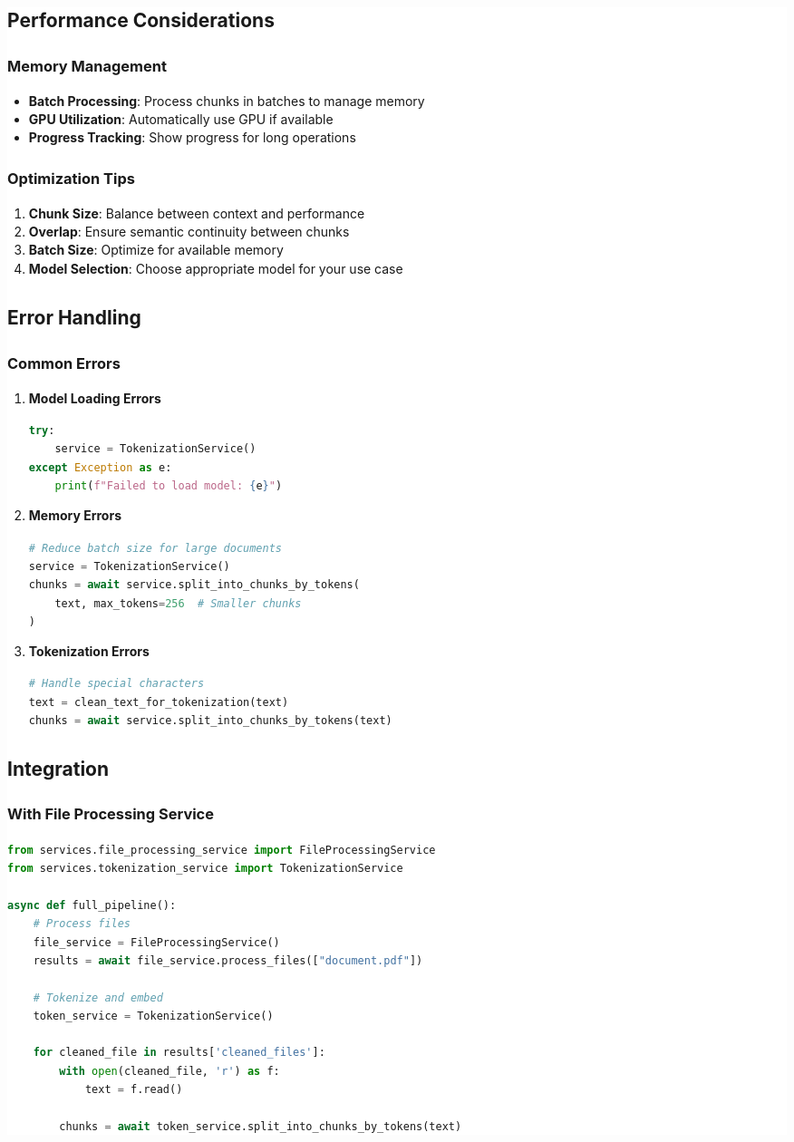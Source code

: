 ## Performance Considerations

### Memory Management

- **Batch Processing**: Process chunks in batches to manage memory
- **GPU Utilization**: Automatically use GPU if available
- **Progress Tracking**: Show progress for long operations

### Optimization Tips

1. **Chunk Size**: Balance between context and performance
2. **Overlap**: Ensure semantic continuity between chunks
3. **Batch Size**: Optimize for available memory
4. **Model Selection**: Choose appropriate model for your use case

## Error Handling

### Common Errors

1. **Model Loading Errors**
   ```python
   try:
       service = TokenizationService()
   except Exception as e:
       print(f"Failed to load model: {e}")
   ```

2. **Memory Errors**
   ```python
   # Reduce batch size for large documents
   service = TokenizationService()
   chunks = await service.split_into_chunks_by_tokens(
       text, max_tokens=256  # Smaller chunks
   )
   ```

3. **Tokenization Errors**
   ```python
   # Handle special characters
   text = clean_text_for_tokenization(text)
   chunks = await service.split_into_chunks_by_tokens(text)
   ```

## Integration

### With File Processing Service

```python
from services.file_processing_service import FileProcessingService
from services.tokenization_service import TokenizationService

async def full_pipeline():
    # Process files
    file_service = FileProcessingService()
    results = await file_service.process_files(["document.pdf"])
    
    # Tokenize and embed
    token_service = TokenizationService()
    
    for cleaned_file in results['cleaned_files']:
        with open(cleaned_file, 'r') as f:
            text = f.read()
        
        chunks = await token_service.split_into_chunks_by_tokens(text)
```